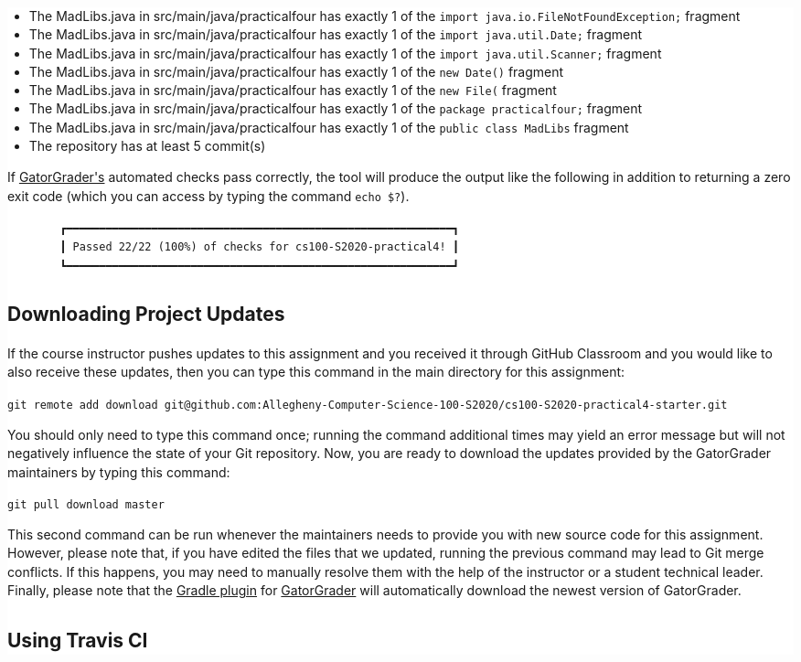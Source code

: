 - The MadLibs.java in src/main/java/practicalfour has exactly 1 of the `import java.io.FileNotFoundException;` fragment
- The MadLibs.java in src/main/java/practicalfour has exactly 1 of the `import java.util.Date;` fragment
- The MadLibs.java in src/main/java/practicalfour has exactly 1 of the `import java.util.Scanner;` fragment
- The MadLibs.java in src/main/java/practicalfour has exactly 1 of the `new Date()` fragment
- The MadLibs.java in src/main/java/practicalfour has exactly 1 of the `new File(` fragment
- The MadLibs.java in src/main/java/practicalfour has exactly 1 of the `package practicalfour;` fragment
- The MadLibs.java in src/main/java/practicalfour has exactly 1 of the `public class MadLibs` fragment
- The repository has at least 5 commit(s)

If [GatorGrader's](https://github.com/GatorEducator/gatorgrader) automated
checks pass correctly, the tool will produce the output like the following in
addition to returning a zero exit code (which you can access by typing the
command `echo $?`).

```
        ┏━━━━━━━━━━━━━━━━━━━━━━━━━━━━━━━━━━━━━━━━━━━━━━━━━━━━━━━━━━━┓
        ┃ Passed 22/22 (100%) of checks for cs100-S2020-practical4! ┃
        ┗━━━━━━━━━━━━━━━━━━━━━━━━━━━━━━━━━━━━━━━━━━━━━━━━━━━━━━━━━━━┛
```

## Downloading Project Updates

If the course instructor pushes updates to this assignment and you received it
through GitHub Classroom and you would like to also receive these updates, then
you can type this command in the main directory for this assignment:

```
git remote add download git@github.com:Allegheny-Computer-Science-100-S2020/cs100-S2020-practical4-starter.git
```

You should only need to type this command once; running the command additional
times may yield an error message but will not negatively influence the state of
your Git repository. Now, you are ready to download the updates provided by the
GatorGrader maintainers by typing this command:

```
git pull download master
```

This second command can be run whenever the maintainers needs to provide you
with new source code for this assignment. However, please note that, if you have
edited the files that we updated, running the previous command may lead to Git
merge conflicts. If this happens, you may need to manually resolve them with the
help of the instructor or a student technical leader. Finally, please note that
the [Gradle plugin](https://github.com/GatorEducator/gatorgradle) for
[GatorGrader](https://github.com/GatorEducator/gatorgrader) will automatically
download the newest version of GatorGrader.

## Using Travis CI
